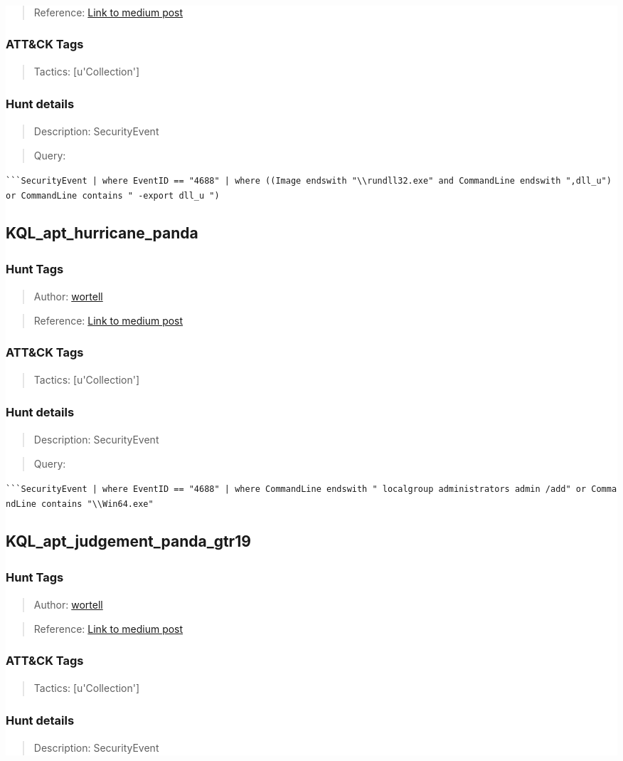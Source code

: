 > Reference: [Link to medium post](https://raw.githubusercontent.com/wortell/KQL/master/KQL_apt_equationgroup_dll_u_load.txt)

### ATT&CK Tags

> Tactics: [u'Collection']

### Hunt details

> Description: SecurityEvent

> Query:

```t
```SecurityEvent | where EventID == "4688" | where ((Image endswith "\\rundll32.exe" and CommandLine endswith ",dll_u") or CommandLine contains " -export dll_u ")
```

## KQL_apt_hurricane_panda
### Hunt Tags

> Author: [wortell](https://www.metsys.fr/)

> Reference: [Link to medium post](https://raw.githubusercontent.com/wortell/KQL/master/KQL_apt_hurricane_panda.txt)

### ATT&CK Tags

> Tactics: [u'Collection']

### Hunt details

> Description: SecurityEvent

> Query:

```t
```SecurityEvent | where EventID == "4688" | where CommandLine endswith " localgroup administrators admin /add" or CommandLine contains "\\Win64.exe"
```

## KQL_apt_judgement_panda_gtr19
### Hunt Tags

> Author: [wortell](https://www.metsys.fr/)

> Reference: [Link to medium post](https://raw.githubusercontent.com/wortell/KQL/master/KQL_apt_judgement_panda_gtr19.txt)

### ATT&CK Tags

> Tactics: [u'Collection']

### Hunt details

> Description: SecurityEvent
